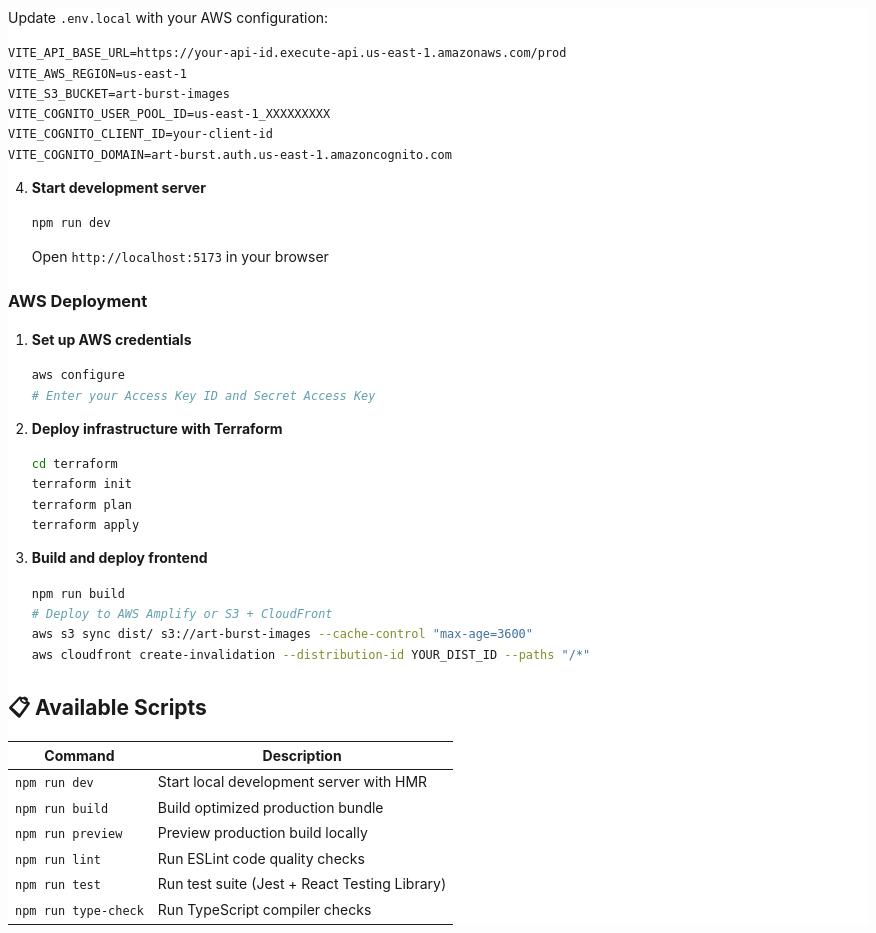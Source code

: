    Update `.env.local` with your AWS configuration:
   ```env
   VITE_API_BASE_URL=https://your-api-id.execute-api.us-east-1.amazonaws.com/prod
   VITE_AWS_REGION=us-east-1
   VITE_S3_BUCKET=art-burst-images
   VITE_COGNITO_USER_POOL_ID=us-east-1_XXXXXXXXX
   VITE_COGNITO_CLIENT_ID=your-client-id
   VITE_COGNITO_DOMAIN=art-burst.auth.us-east-1.amazoncognito.com
   ```

4. **Start development server**
   ```bash
   npm run dev
   ```
   
   Open `http://localhost:5173` in your browser

### AWS Deployment

1. **Set up AWS credentials**
   ```bash
   aws configure
   # Enter your Access Key ID and Secret Access Key
   ```

2. **Deploy infrastructure with Terraform**
   ```bash
   cd terraform
   terraform init
   terraform plan
   terraform apply
   ```

3. **Build and deploy frontend**
   ```bash
   npm run build
   # Deploy to AWS Amplify or S3 + CloudFront
   aws s3 sync dist/ s3://art-burst-images --cache-control "max-age=3600"
   aws cloudfront create-invalidation --distribution-id YOUR_DIST_ID --paths "/*"
   ```

## 📋 Available Scripts

| Command | Description |
|---------|-------------|
| `npm run dev` | Start local development server with HMR |
| `npm run build` | Build optimized production bundle |
| `npm run preview` | Preview production build locally |
| `npm run lint` | Run ESLint code quality checks |
| `npm run test` | Run test suite (Jest + React Testing Library) |
| `npm run type-check` | Run TypeScript compiler checks |
